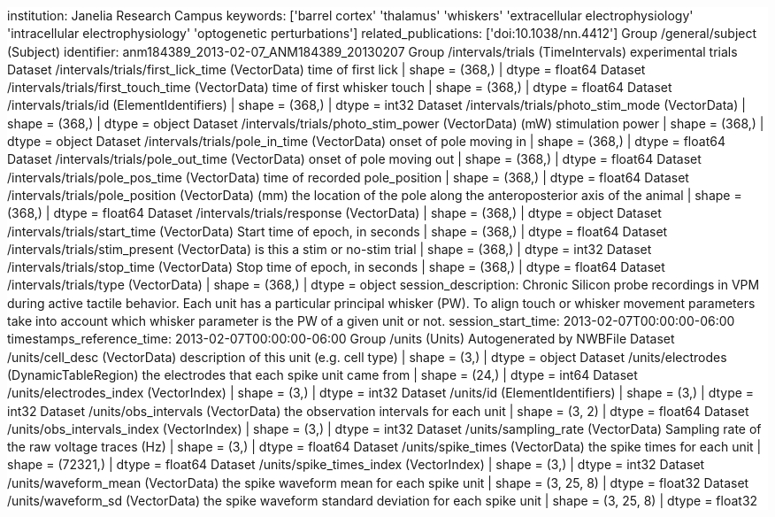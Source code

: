   institution: Janelia Research Campus
  keywords: ['barrel cortex' 'thalamus' 'whiskers' 'extracellular electrophysiology'
   'intracellular electrophysiology' 'optogenetic perturbations']
  related_publications: ['doi:10.1038/nn.4412']
  Group /general/subject (Subject) 
  identifier: anm184389_2013-02-07_ANM184389_20130207
  Group /intervals/trials (TimeIntervals) experimental trials
  Dataset /intervals/trials/first_lick_time (VectorData) time of first lick | shape = (368,) | dtype = float64
  Dataset /intervals/trials/first_touch_time (VectorData) time of first whisker touch | shape = (368,) | dtype = float64
  Dataset /intervals/trials/id (ElementIdentifiers)  | shape = (368,) | dtype = int32
  Dataset /intervals/trials/photo_stim_mode (VectorData)  | shape = (368,) | dtype = object
  Dataset /intervals/trials/photo_stim_power (VectorData) (mW) stimulation power | shape = (368,) | dtype = object
  Dataset /intervals/trials/pole_in_time (VectorData) onset of pole moving in | shape = (368,) | dtype = float64
  Dataset /intervals/trials/pole_out_time (VectorData) onset of pole moving out | shape = (368,) | dtype = float64
  Dataset /intervals/trials/pole_pos_time (VectorData) time of recorded pole_position | shape = (368,) | dtype = float64
  Dataset /intervals/trials/pole_position (VectorData) (mm)  the location of the pole along the anteroposterior axis of the animal | shape = (368,) | dtype = float64
  Dataset /intervals/trials/response (VectorData)  | shape = (368,) | dtype = object
  Dataset /intervals/trials/start_time (VectorData) Start time of epoch, in seconds | shape = (368,) | dtype = float64
  Dataset /intervals/trials/stim_present (VectorData) is this a stim or no-stim trial | shape = (368,) | dtype = int32
  Dataset /intervals/trials/stop_time (VectorData) Stop time of epoch, in seconds | shape = (368,) | dtype = float64
  Dataset /intervals/trials/type (VectorData)  | shape = (368,) | dtype = object
  session_description: Chronic Silicon probe recordings in VPM during active tactile behavior. Each unit has a particular principal whisker (PW). To align touch or whisker movement parameters take into account which whisker parameter is the PW of a given unit or not.
  session_start_time: 2013-02-07T00:00:00-06:00
  timestamps_reference_time: 2013-02-07T00:00:00-06:00
  Group /units (Units) Autogenerated by NWBFile
  Dataset /units/cell_desc (VectorData) description of this unit (e.g. cell type) | shape = (3,) | dtype = object
  Dataset /units/electrodes (DynamicTableRegion) the electrodes that each spike unit came from | shape = (24,) | dtype = int64
  Dataset /units/electrodes_index (VectorIndex)  | shape = (3,) | dtype = int32
  Dataset /units/id (ElementIdentifiers)  | shape = (3,) | dtype = int32
  Dataset /units/obs_intervals (VectorData) the observation intervals for each unit | shape = (3, 2) | dtype = float64
  Dataset /units/obs_intervals_index (VectorIndex)  | shape = (3,) | dtype = int32
  Dataset /units/sampling_rate (VectorData) Sampling rate of the raw voltage traces (Hz) | shape = (3,) | dtype = float64
  Dataset /units/spike_times (VectorData) the spike times for each unit | shape = (72321,) | dtype = float64
  Dataset /units/spike_times_index (VectorIndex)  | shape = (3,) | dtype = int32
  Dataset /units/waveform_mean (VectorData) the spike waveform mean for each spike unit | shape = (3, 25, 8) | dtype = float32
  Dataset /units/waveform_sd (VectorData) the spike waveform standard deviation for each spike unit | shape = (3, 25, 8) | dtype = float32
